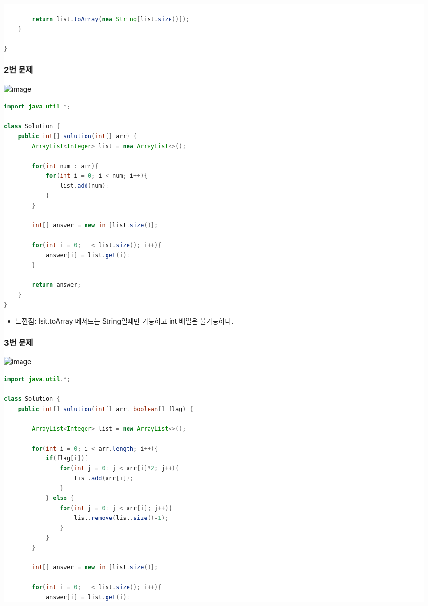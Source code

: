 ```java

        return list.toArray(new String[list.size()]);
    }

}
```

### 2번 문제
![image](https://github.com/xoghkscc/codingTestBasicTranning/assets/82793713/515e6d84-e734-47ef-9a09-55218b9df594)

```java
import java.util.*;

class Solution {
    public int[] solution(int[] arr) {
        ArrayList<Integer> list = new ArrayList<>();
        
        for(int num : arr){
            for(int i = 0; i < num; i++){
                list.add(num);
            }
        }
                
        int[] answer = new int[list.size()];
        
        for(int i = 0; i < list.size(); i++){
            answer[i] = list.get(i);
        }

        return answer;
    }
}
```

*    느낀점: lsit.toArray 메서드는 String일때만 가능하고 int 배열은 불가능하다.

### 3번 문제
![image](https://github.com/xoghkscc/codingTestBasicTranning/assets/82793713/5a40b4bc-0b25-4e4b-98f5-de0bea7e8b1b)

```java
import java.util.*;

class Solution {
    public int[] solution(int[] arr, boolean[] flag) {
        
        ArrayList<Integer> list = new ArrayList<>();
        
        for(int i = 0; i < arr.length; i++){
            if(flag[i]){
                for(int j = 0; j < arr[i]*2; j++){
                    list.add(arr[i]);
                }
            } else {
                for(int j = 0; j < arr[i]; j++){
                    list.remove(list.size()-1);
                }
            }
        }
        
        int[] answer = new int[list.size()];
        
        for(int i = 0; i < list.size(); i++){
            answer[i] = list.get(i);
```